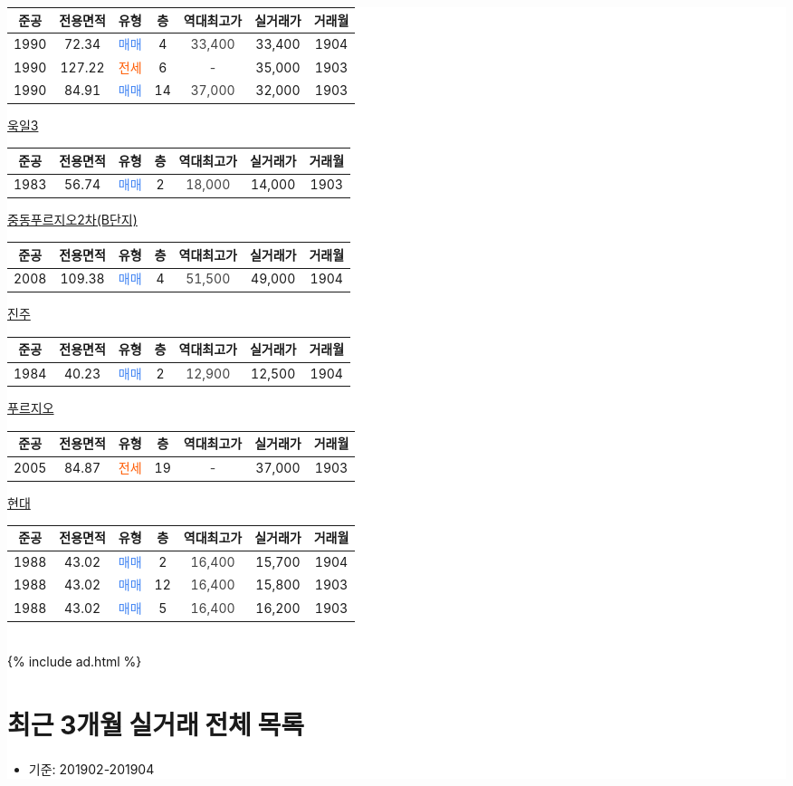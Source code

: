 |준공|전용면적|유형|층|역대최고가|실거래가|거래월|
|:---:|:---:|:---:|:---:|:---:|:---:|:---:|
|1990|72.34|<span style="color:#4285f3">매매</span>|4|<span style="color:#444444">33,400</span>|33,400|1904|
|1990|127.22|<span style="color:#ff5a00">전세</span>|6|<span style="color:#444444">-</span>|35,000|1903|
|1990|84.91|<span style="color:#4285f3">매매</span>|14|<span style="color:#444444">37,000</span>|32,000|1903|

[욱일3](https://search.naver.com/search.naver?query=%EA%B2%BD%EA%B8%B0%EB%8F%84+%EB%B6%80%EC%B2%9C%EC%8B%9C+%EC%86%A1%EB%82%B4%EB%8F%99+%EC%9A%B1%EC%9D%BC3)

|준공|전용면적|유형|층|역대최고가|실거래가|거래월|
|:---:|:---:|:---:|:---:|:---:|:---:|:---:|
|1983|56.74|<span style="color:#4285f3">매매</span>|2|<span style="color:#444444">18,000</span>|14,000|1903|

[중동푸르지오2차(B단지)](https://search.naver.com/search.naver?query=%EA%B2%BD%EA%B8%B0%EB%8F%84+%EB%B6%80%EC%B2%9C%EC%8B%9C+%EC%86%A1%EB%82%B4%EB%8F%99+%EC%A4%91%EB%8F%99%ED%91%B8%EB%A5%B4%EC%A7%80%EC%98%A42%EC%B0%A8%28B%EB%8B%A8%EC%A7%80%29)

|준공|전용면적|유형|층|역대최고가|실거래가|거래월|
|:---:|:---:|:---:|:---:|:---:|:---:|:---:|
|2008|109.38|<span style="color:#4285f3">매매</span>|4|<span style="color:#444444">51,500</span>|49,000|1904|

[진주](https://search.naver.com/search.naver?query=%EA%B2%BD%EA%B8%B0%EB%8F%84+%EB%B6%80%EC%B2%9C%EC%8B%9C+%EC%86%A1%EB%82%B4%EB%8F%99+%EC%A7%84%EC%A3%BC)

|준공|전용면적|유형|층|역대최고가|실거래가|거래월|
|:---:|:---:|:---:|:---:|:---:|:---:|:---:|
|1984|40.23|<span style="color:#4285f3">매매</span>|2|<span style="color:#444444">12,900</span>|12,500|1904|

[푸르지오](https://search.naver.com/search.naver?query=%EA%B2%BD%EA%B8%B0%EB%8F%84+%EB%B6%80%EC%B2%9C%EC%8B%9C+%EC%86%A1%EB%82%B4%EB%8F%99+%ED%91%B8%EB%A5%B4%EC%A7%80%EC%98%A4)

|준공|전용면적|유형|층|역대최고가|실거래가|거래월|
|:---:|:---:|:---:|:---:|:---:|:---:|:---:|
|2005|84.87|<span style="color:#ff5a00">전세</span>|19|<span style="color:#444444">-</span>|37,000|1903|

[현대](https://search.naver.com/search.naver?query=%EA%B2%BD%EA%B8%B0%EB%8F%84+%EB%B6%80%EC%B2%9C%EC%8B%9C+%EC%86%A1%EB%82%B4%EB%8F%99+%ED%98%84%EB%8C%80)

|준공|전용면적|유형|층|역대최고가|실거래가|거래월|
|:---:|:---:|:---:|:---:|:---:|:---:|:---:|
|1988|43.02|<span style="color:#4285f3">매매</span>|2|<span style="color:#444444">16,400</span>|15,700|1904|
|1988|43.02|<span style="color:#4285f3">매매</span>|12|<span style="color:#444444">16,400</span>|15,800|1903|
|1988|43.02|<span style="color:#4285f3">매매</span>|5|<span style="color:#444444">16,400</span>|16,200|1903|


<br>
{% include ad.html %}
<br>

# 최근 3개월 실거래 전체 목록
* 기준: 201902-201904
